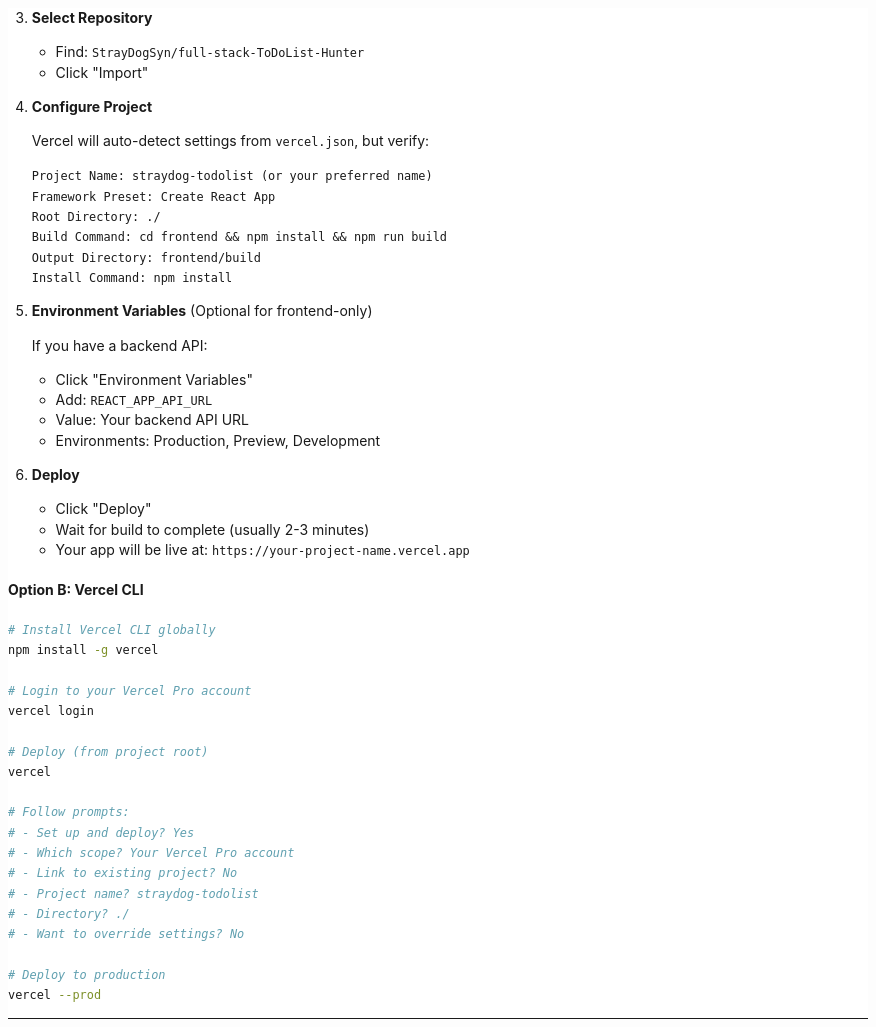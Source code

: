 3. **Select Repository**
   - Find: `StrayDogSyn/full-stack-ToDoList-Hunter`
   - Click "Import"

4. **Configure Project**
   
   Vercel will auto-detect settings from `vercel.json`, but verify:
   
   ```
   Project Name: straydog-todolist (or your preferred name)
   Framework Preset: Create React App
   Root Directory: ./
   Build Command: cd frontend && npm install && npm run build
   Output Directory: frontend/build
   Install Command: npm install
   ```

5. **Environment Variables** (Optional for frontend-only)
   
   If you have a backend API:
   - Click "Environment Variables"
   - Add: `REACT_APP_API_URL`
   - Value: Your backend API URL
   - Environments: Production, Preview, Development

6. **Deploy**
   - Click "Deploy"
   - Wait for build to complete (usually 2-3 minutes)
   - Your app will be live at: `https://your-project-name.vercel.app`

#### Option B: Vercel CLI

```bash
# Install Vercel CLI globally
npm install -g vercel

# Login to your Vercel Pro account
vercel login

# Deploy (from project root)
vercel

# Follow prompts:
# - Set up and deploy? Yes
# - Which scope? Your Vercel Pro account
# - Link to existing project? No
# - Project name? straydog-todolist
# - Directory? ./
# - Want to override settings? No

# Deploy to production
vercel --prod
```

---
